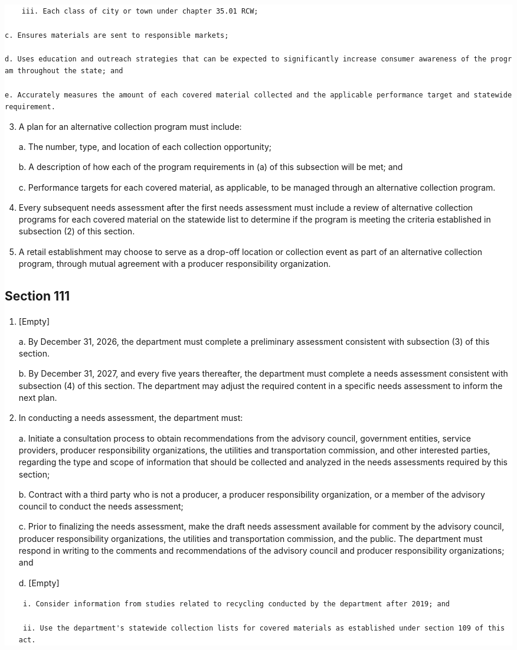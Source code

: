        iii. Each class of city or town under chapter 35.01 RCW;

    c. Ensures materials are sent to responsible markets;

    d. Uses education and outreach strategies that can be expected to significantly increase consumer awareness of the program throughout the state; and

    e. Accurately measures the amount of each covered material collected and the applicable performance target and statewide requirement.

3. A plan for an alternative collection program must include:

    a. The number, type, and location of each collection opportunity;

    b. A description of how each of the program requirements in (a) of this subsection will be met; and

    c. Performance targets for each covered material, as applicable, to be managed through an alternative collection program.

4. Every subsequent needs assessment after the first needs assessment must include a review of alternative collection programs for each covered material on the statewide list to determine if the program is meeting the criteria established in subsection (2) of this section.

5. A retail establishment may choose to serve as a drop-off location or collection event as part of an alternative collection program, through mutual agreement with a producer responsibility organization.

## Section 111
1. [Empty]

    a. By December 31, 2026, the department must complete a preliminary assessment consistent with subsection (3) of this section.

    b. By December 31, 2027, and every five years thereafter, the department must complete a needs assessment consistent with subsection (4) of this section. The department may adjust the required content in a specific needs assessment to inform the next plan.

2. In conducting a needs assessment, the department must:

    a. Initiate a consultation process to obtain recommendations from the advisory council, government entities, service providers, producer responsibility organizations, the utilities and transportation commission, and other interested parties, regarding the type and scope of information that should be collected and analyzed in the needs assessments required by this section;

    b. Contract with a third party who is not a producer, a producer responsibility organization, or a member of the advisory council to conduct the needs assessment;

    c. Prior to finalizing the needs assessment, make the draft needs assessment available for comment by the advisory council, producer responsibility organizations, the utilities and transportation commission, and the public. The department must respond in writing to the comments and recommendations of the advisory council and producer responsibility organizations; and

    d. [Empty]

        i. Consider information from studies related to recycling conducted by the department after 2019; and

        ii. Use the department's statewide collection lists for covered materials as established under section 109 of this act.
